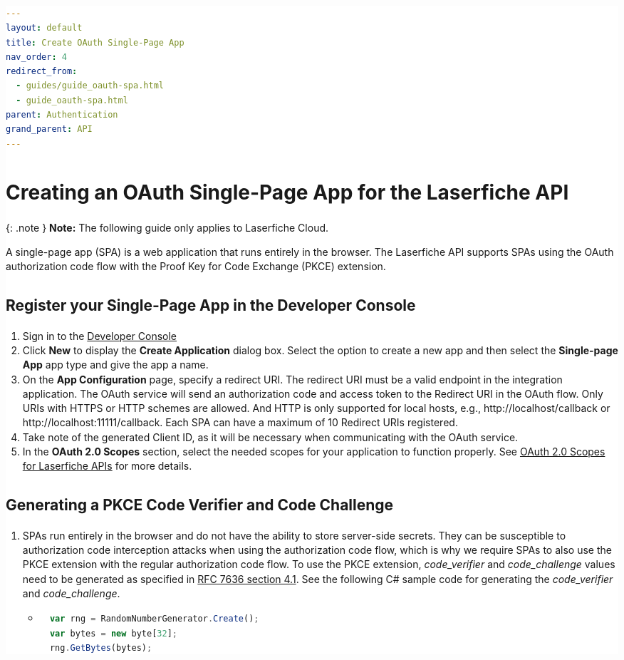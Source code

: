 ```yaml
---
layout: default
title: Create OAuth Single-Page App
nav_order: 4
redirect_from:
  - guides/guide_oauth-spa.html
  - guide_oauth-spa.html
parent: Authentication
grand_parent: API
---
```




# Creating an OAuth Single-Page App for the Laserfiche API

{: .note }
**Note:** The following guide only applies to Laserfiche Cloud.

A single-page app (SPA) is a web application that runs entirely in the browser. The Laserfiche API supports SPAs using the OAuth authorization code flow with the Proof Key for Code Exchange (PKCE) extension.

## Register your Single-Page App in the Developer Console

1. Sign in to the [Developer Console](../../../getting-started/developer-console/)
1. Click **New** to display the **Create Application** dialog box. Select the option to create a new app and then select the **Single-page App** app type and give the app a name.
1. On the **App Configuration** page, specify a redirect URI. The redirect URI must be a valid endpoint in the integration application. The OAuth service will send an authorization code and access token to the Redirect URI in the OAuth flow. Only URIs with HTTPS or HTTP schemes are allowed. And HTTP is only supported for local hosts, e.g., http://localhost/callback or http://localhost:11111/callback. Each SPA can have a maximum of 10 Redirect URIs registered.
1. Take note of the generated Client ID, as it will be necessary when communicating with the OAuth service.
1. In the **OAuth 2.0 Scopes** section, select the needed scopes for your application to function properly. See [OAuth 2.0 Scopes for Laserfiche APIs](../guide_oauth_2.0_scopes/) for more details.

## Generating a PKCE Code Verifier and Code Challenge

1. SPAs run entirely in the browser and do not have the ability to store server-side secrets. They can be susceptible to authorization code interception attacks when using the authorization code flow, which is why we require SPAs to also use the PKCE extension with the regular authorization code flow. To use the PKCE extension, _code_verifier_ and _code_challenge_ values need to be generated as specified in [RFC 7636 section 4.1](https://datatracker.ietf.org/doc/html/rfc7636#section-4.1). See the following C# sample code for generating the _code_verifier_ and _code_challenge_.

   - ```js
       var rng = RandomNumberGenerator.Create();
       var bytes = new byte[32];
       rng.GetBytes(bytes);

